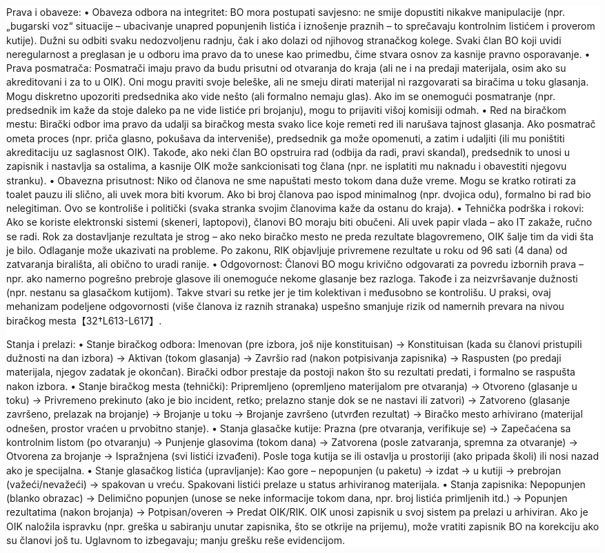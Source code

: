 Prava i obaveze:
	•	Obaveza odbora na integritet: BO mora postupati savjesno: ne smije dopustiti nikakve manipulacije (npr. „bugarski voz“ situacije – ubacivanje unapred popunjenih listića i iznošenje praznih – to sprečavaju kontrolnim listićem i proverom kutije). Dužni su odbiti svaku nedozvoljenu radnju, čak i ako dolazi od njihovog stranačkog kolege. Svaki član BO koji uvidi neregularnost a preglasan je u odboru ima pravo da to unese kao primedbu, čime stvara osnov za kasnije pravno osporavanje.
	•	Prava posmatrača: Posmatrači imaju pravo da budu prisutni od otvaranja do kraja (ali ne i na predaji materijala, osim ako su akreditovani i za to u OIK). Oni mogu praviti svoje beleške, ali ne smeju dirati materijal ni razgovarati sa biračima u toku glasanja. Mogu diskretno upozoriti predsednika ako vide nešto (ali formalno nemaju glas). Ako im se onemogući posmatranje (npr. predsednik im kaže da stoje daleko pa ne vide listiće pri brojanju), mogu to prijaviti višoj komisiji odmah.
	•	Red na biračkom mestu: Birački odbor ima pravo da udalji sa biračkog mesta svako lice koje remeti red ili narušava tajnost glasanja. Ako posmatrač ometa proces (npr. priča glasno, pokušava da interveniše), predsednik ga može opomenuti, a zatim i udaljiti (ili mu poništiti akreditaciju uz saglasnost OIK). Takođe, ako neki član BO opstruira rad (odbiја da radi, pravi skandal), predsednik to unosi u zapisnik i nastavlja sa ostalima, a kasnije OIK može sankcionisati tog člana (npr. ne isplatiti mu naknadu i obavestiti njegovu stranku).
	•	Obavezna prisutnost: Niko od članova ne sme napuštati mesto tokom dana duže vreme. Mogu se kratko rotirati za toalet pauzu ili slično, ali uvek mora biti kvorum. Ako bi broj članova pao ispod minimalnog (npr. dvojica odu), formalno bi rad bio nelegitiman. Ovo se kontroliše i politički (svaka stranka svojim članovima kaže da ostanu do kraja).
	•	Tehnička podrška i rokovi: Ako se koriste elektronski sistemi (skeneri, laptopovi), članovi BO moraju biti obučeni. Ali uvek papir vlada – ako IT zakaže, ručno se radi. Rok za dostavljanje rezultata je strog – ako neko biračko mesto ne preda rezultate blagovremeno, OIK šalje tim da vidi šta je bilo. Odlaganje može ukazivati na probleme. Po zakonu, RIK objavljuje privremene rezultate u roku od 96 sati (4 dana) od zatvaranja birališta, ali obično to uradi ranije.
	•	Odgovornost: Članovi BO mogu krivično odgovarati za povredu izbornih prava – npr. ako namerno pogrešno prebroje glasove ili onemoguće nekome glasanje bez razloga. Takođe i za neizvršavanje dužnosti (npr. nestanu sa glasačkom kutijom). Takve stvari su retke jer je tim kolektivan i međusobno se kontrolišu. U praksi, ovaj mehanizam podeljene odgovornosti (više članova iz raznih stranaka) uspešno smanjuje rizik od namernih prevara na nivou biračkog mesta【32†L613-L617】.

Stanja i prelazi:
	•	Stanje biračkog odbora: Imenovan (pre izbora, još nije konstituisan) → Konstituisan (kada su članovi pristupili dužnosti na dan izbora) → Aktivan (tokom glasanja) → Završio rad (nakon potpisivanja zapisnika) → Raspusten (po predaji materijala, njegov zadatak je okončan). Birački odbor prestaje da postoji nakon što su rezultati predati, i formalno se raspušta nakon izbora.
	•	Stanje biračkog mesta (tehnički): Pripremljeno (opremljeno materijalom pre otvaranja) → Otvoreno (glasanje u toku) → Privremeno prekinuto (ako je bio incident, retko; prelazno stanje dok se ne nastavi ili zatvori) → Zatvoreno (glasanje završeno, prelazak na brojanje) → Brojanje u toku → Brojanje završeno (utvrđen rezultat) → Biračko mesto arhivirano (materijal odnešen, prostor vraćen u prvobitno stanje).
	•	Stanja glasačke kutije: Prazna (pre otvaranja, verifikuje se) → Zapečaćena sa kontrolnim listom (po otvaranju) → Punjenje glasovima (tokom dana) → Zatvorena (posle zatvaranja, spremna za otvaranje) → Otvorena za brojanje → Ispražnjena (svi listići izvađeni). Posle toga kutija se ili ostavlja u prostoriji (ako pripada školi) ili nosi nazad ako je specijalna.
	•	Stanje glasačkog listića (upravljanje): Kao gore – nepopunjen (u paketu) → izdat → u kutiji → prebrojan (važeći/nevažeći) → spakovan u vreću. Spakovani listići prelaze u status arhiviranog materijala.
	•	Stanja zapisnika: Nepopunjen (blanko obrazac) → Delimično popunjen (unose se neke informacije tokom dana, npr. broj listića primljenih itd.) → Popunjen rezultatima (nakon brojanja) → Potpisan/overen → Predat OIK/RIK. OIK unosi zapisnik u svoj sistem pa prelazi u arhiviran. Ako je OIK naložila ispravku (npr. greška u sabiranju unutar zapisnika, što se otkrije na prijemu), može vratiti zapisnik BO na korekciju ako su članovi još tu. Uglavnom to izbegavaju; manju grešku reše evidencijom.
